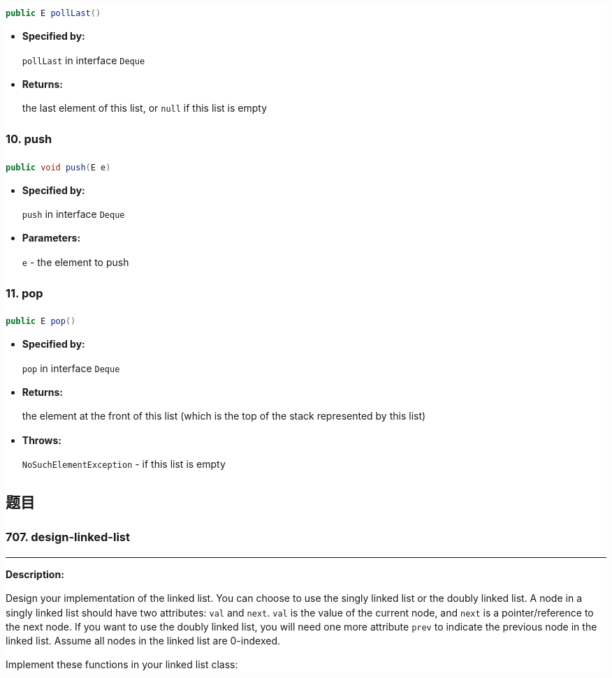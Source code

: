 ```java
public E pollLast()
```

- **Specified by:**

  `pollLast` in interface `Deque`

- **Returns:**

  the last element of this list, or `null` if this list is empty

### 10. push

```java
public void push(E e)
```

- **Specified by:**

  `push` in interface `Deque`

- **Parameters:**

  `e` - the element to push

### 11. pop

```java
public E pop()
```

- **Specified by:**

  `pop` in interface `Deque`

- **Returns:**

  the element at the front of this list (which is the top of the stack represented by this list)

- **Throws:**

  `NoSuchElementException` - if this list is empty

## 题目

### 707. design-linked-list

------

**Description:**

Design your implementation of the linked list. You can choose to use the singly linked list or the doubly linked list. A node in a singly linked list should have two attributes: `val` and `next`. `val` is the value of the current node, and `next` is a pointer/reference to the next node. If you want to use the doubly linked list, you will need one more attribute `prev` to indicate the previous node in the linked list. Assume all nodes in the linked list are 0-indexed.

Implement these functions in your linked list class:
